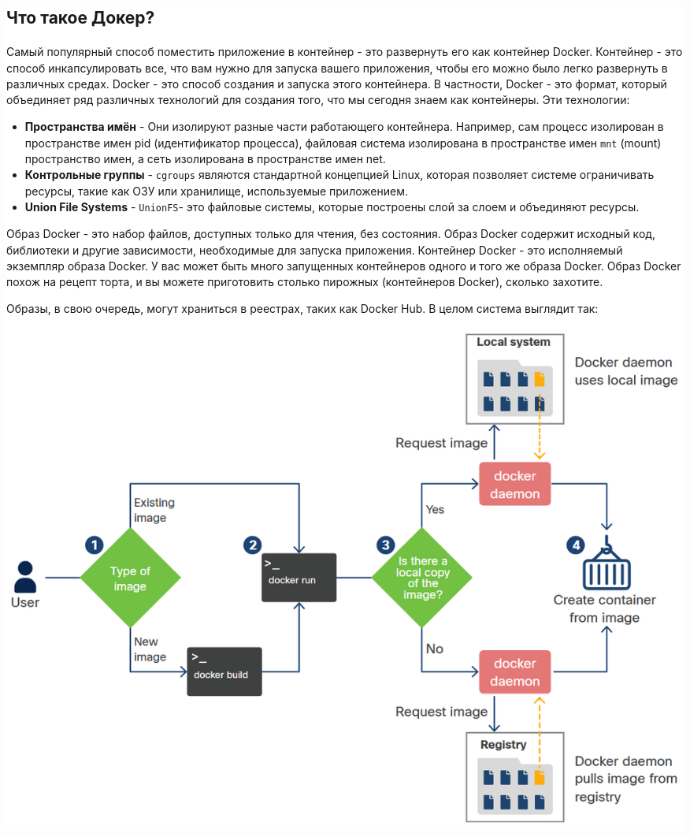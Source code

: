 
## Что такое Докер?

Самый популярный способ поместить приложение в контейнер - это развернуть его как контейнер Docker. Контейнер - это способ инкапсулировать все, что вам нужно для запуска вашего приложения, чтобы его можно было легко развернуть в различных средах. Docker - это способ создания и запуска этого контейнера. В частности, Docker - это формат, который объединяет ряд различных технологий для создания того, что мы сегодня знаем как контейнеры. Эти технологии:

* **Пространства имён** - Они изолируют разные части работающего контейнера. Например, сам процесс изолирован в пространстве имен pid (идентификатор процесса), файловая система изолирована в пространстве имен `mnt` (mount) пространство имен, а сеть изолирована в пространстве имен net.
* **Контрольные группы** - `cgroups` являются стандартной концепцией Linux, которая позволяет системе ограничивать ресурсы, такие как ОЗУ или хранилище, используемые приложением.
* **Union File Systems** - `UnionFS`- это файловые системы, которые построены слой за слоем и объединяют ресурсы.

Образ Docker - это набор файлов, доступных только для чтения, без состояния. Образ Docker содержит исходный код, библиотеки и другие зависимости, необходимые для запуска приложения. Контейнер Docker - это исполняемый экземпляр образа Docker. У вас может быть много запущенных контейнеров одного и того же образа Docker. Образ Docker похож на рецепт торта, и вы можете приготовить столько пирожных (контейнеров Docker), сколько захотите.

Образы, в свою очередь, могут храниться в реестрах, таких как Docker Hub. В целом система выглядит так:

![](./assets/6.2.1.png)
